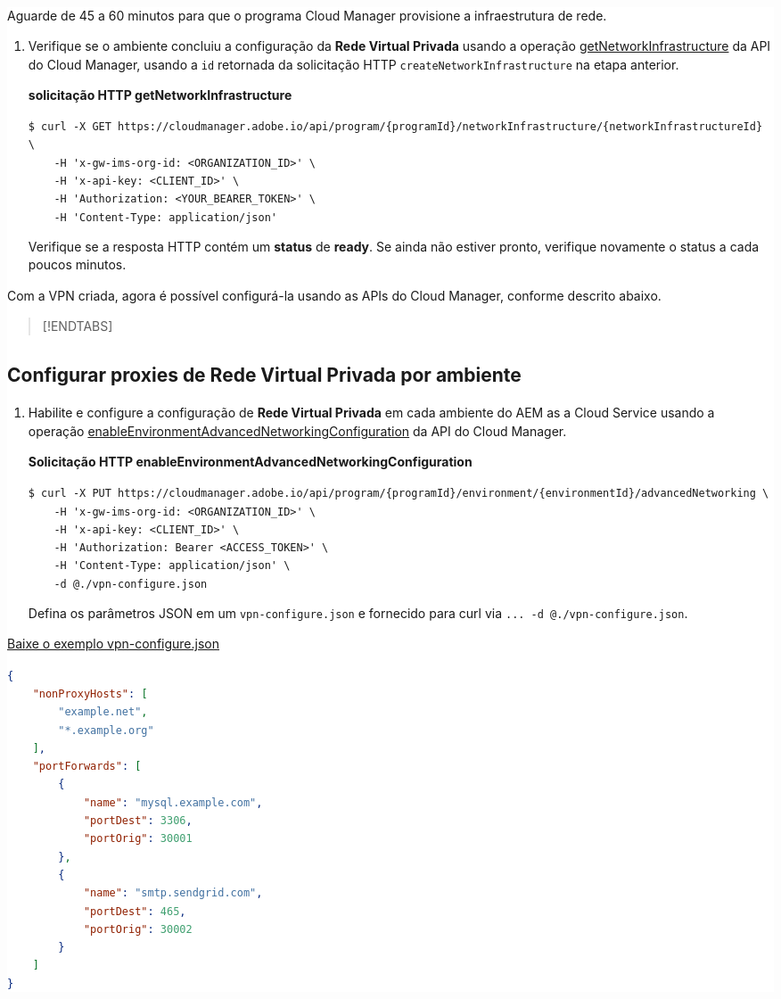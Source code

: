    Aguarde de 45 a 60 minutos para que o programa Cloud Manager provisione a infraestrutura de rede.

1. Verifique se o ambiente concluiu a configuração da __Rede Virtual Privada__ usando a operação [getNetworkInfrastructure](https://developer.adobe.com/experience-cloud/cloud-manager/reference/api/#operation/getNetworkInfrastructure) da API do Cloud Manager, usando a `id` retornada da solicitação HTTP `createNetworkInfrastructure` na etapa anterior.

   __solicitação HTTP getNetworkInfrastructure__

   ```shell
   $ curl -X GET https://cloudmanager.adobe.io/api/program/{programId}/networkInfrastructure/{networkInfrastructureId} \
       -H 'x-gw-ims-org-id: <ORGANIZATION_ID>' \
       -H 'x-api-key: <CLIENT_ID>' \
       -H 'Authorization: <YOUR_BEARER_TOKEN>' \
       -H 'Content-Type: application/json'
   ```

   Verifique se a resposta HTTP contém um __status__ de __ready__. Se ainda não estiver pronto, verifique novamente o status a cada poucos minutos.


Com a VPN criada, agora é possível configurá-la usando as APIs do Cloud Manager, conforme descrito abaixo.

>[!ENDTABS]

## Configurar proxies de Rede Virtual Privada por ambiente

1. Habilite e configure a configuração de __Rede Virtual Privada__ em cada ambiente do AEM as a Cloud Service usando a operação [enableEnvironmentAdvancedNetworkingConfiguration](https://developer.adobe.com/experience-cloud/cloud-manager/reference/api/) da API do Cloud Manager.

   __Solicitação HTTP enableEnvironmentAdvancedNetworkingConfiguration__

   ```shell
   $ curl -X PUT https://cloudmanager.adobe.io/api/program/{programId}/environment/{environmentId}/advancedNetworking \
       -H 'x-gw-ims-org-id: <ORGANIZATION_ID>' \
       -H 'x-api-key: <CLIENT_ID>' \
       -H 'Authorization: Bearer <ACCESS_TOKEN>' \
       -H 'Content-Type: application/json' \
       -d @./vpn-configure.json
   ```

   Defina os parâmetros JSON em um `vpn-configure.json` e fornecido para curl via `... -d @./vpn-configure.json`.

[Baixe o exemplo vpn-configure.json](./assets/vpn-configure.json)

   ```json
   {
       "nonProxyHosts": [
           "example.net",
           "*.example.org"
       ],
       "portForwards": [
           {
               "name": "mysql.example.com",
               "portDest": 3306,
               "portOrig": 30001
           },
           {
               "name": "smtp.sendgrid.com",
               "portDest": 465,
               "portOrig": 30002
           }
       ]
   }
   ```